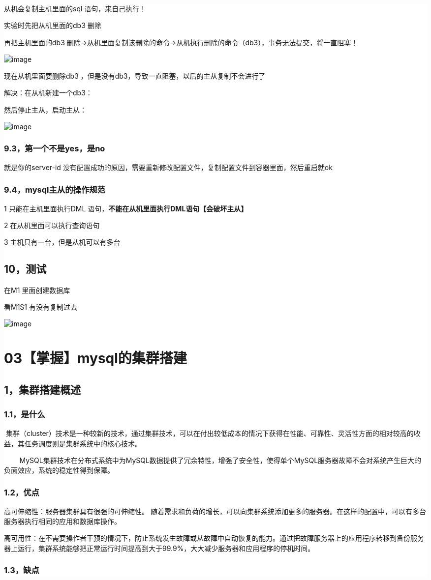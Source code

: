 从机会复制主机里面的sql 语句，来自己执行！

实验时先把从机里面的db3 删除

再把主机里面的db3 删除->从机里面复制该删除的命令->从机执行删除的命令（db3），事务无法提交，将一直阻塞！

![image](https://picgo-1301208976.cos.ap-beijing.myqcloud.com//typora0.0432153771807631.png)

现在从机里面要删除db3 ，但是没有db3，导致一直阻塞，以后的主从复制不会进行了

解决：在从机新建一个db3：

然后停止主从，启动主从：

![image](https://picgo-1301208976.cos.ap-beijing.myqcloud.com//typora0.6994262129897993.png)

### **9.3，第一个不是yes，是no**

就是你的server-id 没有配置成功的原因，需要重新修改配置文件，复制配置文件到容器里面，然后重启就ok

### **9.4，mysql主从的操作规范**

1 只能在主机里面执行DML 语句，**不能在从机里面执行DML语句【会破坏主从】**

2 在从机里面可以执行查询语句

3 主机只有一台，但是从机可以有多台

## **10，测试**

在M1 里面创建数据库

看M1S1 有没有复制过去

![image](https://picgo-1301208976.cos.ap-beijing.myqcloud.com//typora0.7234187338068592.png)

# 03【掌握】mysql的集群搭建

## 1，集群搭建概述

### 1.1，是什么

 集群（cluster）技术是一种较新的技术，通过集群技术，可以在付出较低成本的情况下获得在性能、可靠性、灵活性方面的相对较高的收益，其任务调度则是集群系统中的核心技术。

        MySQL集群技术在分布式系统中为MySQL数据提供了冗余特性，增强了安全性，使得单个MySQL服务器故障不会对系统产生巨大的负面效应，系统的稳定性得到保障。

### 1.2，优点

高可伸缩性：服务器集群具有很强的可伸缩性。 随着需求和负荷的增长，可以向集群系统添加更多的服务器。在这样的配置中，可以有多台服务器执行相同的应用和数据库操作。

高可用性：在不需要操作者干预的情况下，防止系统发生故障或从故障中自动恢复的能力。通过把故障服务器上的应用程序转移到备份服务器上运行，集群系统能够把正常运行时间提高到大于99.9%，大大减少服务器和应用程序的停机时间。

### 1.3，缺点
